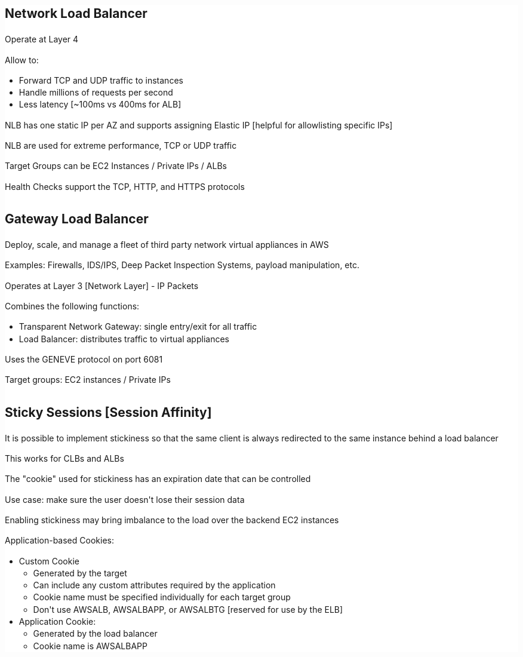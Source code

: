 ## Network Load Balancer ## 

Operate at Layer 4 

Allow to: 
* Forward TCP and UDP traffic to instances 
* Handle millions of requests per second 
* Less latency [~100ms vs 400ms for ALB] 

NLB has one static IP per AZ and supports assigning Elastic IP [helpful for allowlisting specific IPs] 

NLB are used for extreme performance, TCP or UDP traffic 

Target Groups can be EC2 Instances / Private IPs / ALBs 

Health Checks support the TCP, HTTP, and HTTPS protocols 

## Gateway Load Balancer ## 

Deploy, scale, and manage a fleet of third party network virtual appliances in AWS 

Examples: Firewalls, IDS/IPS, Deep Packet Inspection Systems, payload manipulation, etc. 

Operates at Layer 3 [Network Layer] - IP Packets 

Combines the following functions: 
* Transparent Network Gateway: single entry/exit for all traffic 
* Load Balancer: distributes traffic to virtual appliances 

Uses the GENEVE protocol on port 6081 

Target groups: EC2 instances / Private IPs 

## Sticky Sessions [Session Affinity] ## 

It is possible to implement stickiness so that the same client is always redirected to the same instance behind a load balancer 

This works for CLBs and ALBs 

The "cookie" used for stickiness has an expiration date that can be controlled 

Use case: make sure the user doesn't lose their session data 

Enabling stickiness may bring imbalance to the load over the backend EC2 instances 

Application-based Cookies: 
* Custom Cookie 
    * Generated by the target 
    * Can include any custom attributes required by the application 
    * Cookie name must be specified individually for each target group 
    * Don't use AWSALB, AWSALBAPP, or AWSALBTG [reserved for use by the ELB] 
* Application Cookie: 
    * Generated by the load balancer 
    * Cookie name is AWSALBAPP 
